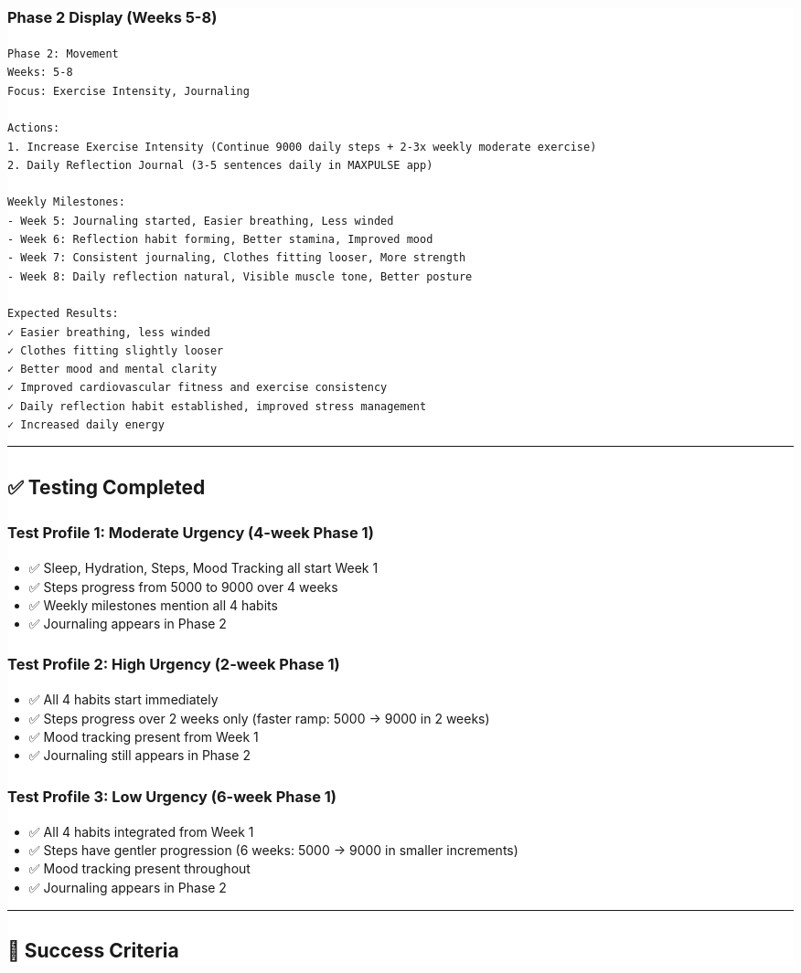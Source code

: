 ### **Phase 2 Display (Weeks 5-8)**
```
Phase 2: Movement
Weeks: 5-8
Focus: Exercise Intensity, Journaling

Actions:
1. Increase Exercise Intensity (Continue 9000 daily steps + 2-3x weekly moderate exercise)
2. Daily Reflection Journal (3-5 sentences daily in MAXPULSE app)

Weekly Milestones:
- Week 5: Journaling started, Easier breathing, Less winded
- Week 6: Reflection habit forming, Better stamina, Improved mood
- Week 7: Consistent journaling, Clothes fitting looser, More strength
- Week 8: Daily reflection natural, Visible muscle tone, Better posture

Expected Results:
✓ Easier breathing, less winded
✓ Clothes fitting slightly looser
✓ Better mood and mental clarity
✓ Improved cardiovascular fitness and exercise consistency
✓ Daily reflection habit established, improved stress management
✓ Increased daily energy
```

---

## ✅ Testing Completed

### **Test Profile 1: Moderate Urgency (4-week Phase 1)**
- ✅ Sleep, Hydration, Steps, Mood Tracking all start Week 1
- ✅ Steps progress from 5000 to 9000 over 4 weeks
- ✅ Weekly milestones mention all 4 habits
- ✅ Journaling appears in Phase 2

### **Test Profile 2: High Urgency (2-week Phase 1)**
- ✅ All 4 habits start immediately
- ✅ Steps progress over 2 weeks only (faster ramp: 5000 → 9000 in 2 weeks)
- ✅ Mood tracking present from Week 1
- ✅ Journaling still appears in Phase 2

### **Test Profile 3: Low Urgency (6-week Phase 1)**
- ✅ All 4 habits integrated from Week 1
- ✅ Steps have gentler progression (6 weeks: 5000 → 9000 in smaller increments)
- ✅ Mood tracking present throughout
- ✅ Journaling appears in Phase 2

---

## 🎯 Success Criteria
